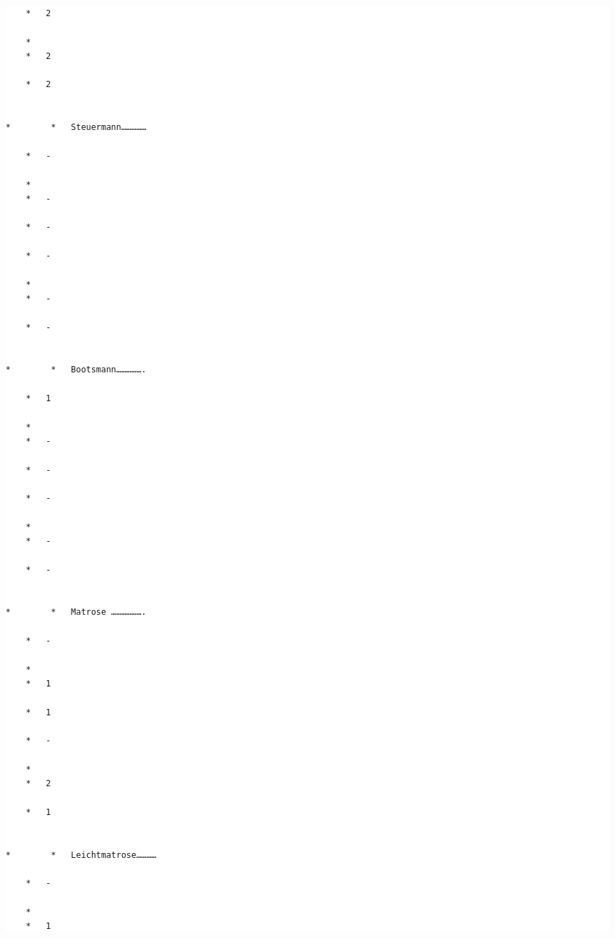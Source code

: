         *   2

        *
        *   2

        *   2


    *        *   Steuermann……………

        *   -

        *
        *   -

        *   -

        *   -

        *
        *   -

        *   -


    *        *   Bootsmann…………….

        *   1

        *
        *   -

        *   -

        *   -

        *
        *   -

        *   -


    *        *   Matrose ……………….

        *   -

        *
        *   1

        *   1

        *   -

        *
        *   2

        *   1


    *        *   Leichtmatrose…………

        *   -

        *
        *   1
